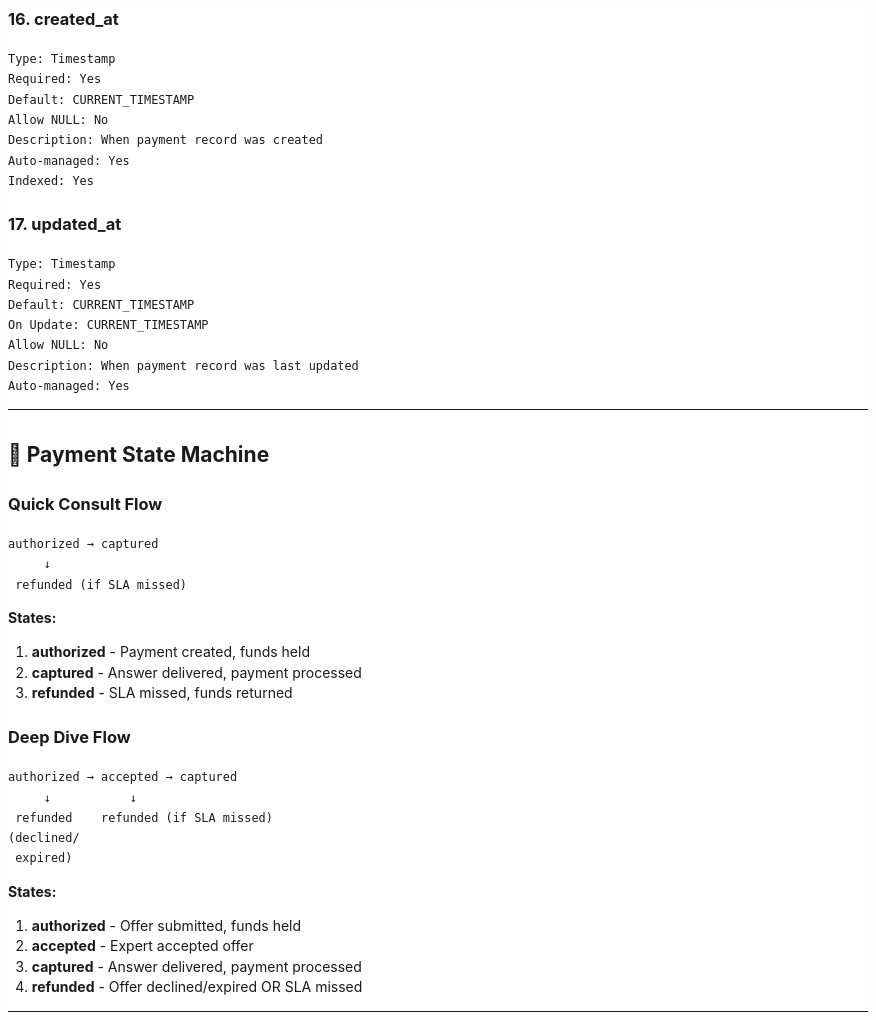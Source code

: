 ### 16. created_at
```
Type: Timestamp
Required: Yes
Default: CURRENT_TIMESTAMP
Allow NULL: No
Description: When payment record was created
Auto-managed: Yes
Indexed: Yes
```

### 17. updated_at
```
Type: Timestamp
Required: Yes
Default: CURRENT_TIMESTAMP
On Update: CURRENT_TIMESTAMP
Allow NULL: No
Description: When payment record was last updated
Auto-managed: Yes
```

---

## 🔄 Payment State Machine

### Quick Consult Flow
```
authorized → captured
     ↓
 refunded (if SLA missed)
```

**States:**
1. **authorized** - Payment created, funds held
2. **captured** - Answer delivered, payment processed
3. **refunded** - SLA missed, funds returned

### Deep Dive Flow
```
authorized → accepted → captured
     ↓           ↓
 refunded    refunded (if SLA missed)
(declined/
 expired)
```

**States:**
1. **authorized** - Offer submitted, funds held
2. **accepted** - Expert accepted offer
3. **captured** - Answer delivered, payment processed
4. **refunded** - Offer declined/expired OR SLA missed

---